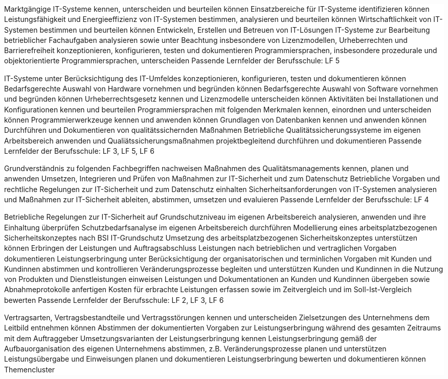 Marktgängige IT-Systeme kennen, unterscheiden und beurteilen können
Einsatzbereiche für IT-Systeme identifizieren können
Leistungsfähigkeit und Energieeffizienz von IT-Systemen bestimmen, analysieren und beurteilen können
Wirtschaftlichkeit von IT-Systemen bestimmen und beurteilen können
Entwickeln, Erstellen und Betreuen von IT-Lösungen
IT-Systeme zur Bearbeitung betrieblicher Fachaufgaben analysieren sowie unter Beachtung insbesondere von Lizenzmodellen, Urheberrechten und Barrierefreiheit konzeptionieren, konfigurieren, testen und dokumentieren
Programmiersprachen, insbesondere prozedurale und objektorientierte Programmiersprachen, unterscheiden
Passende Lernfelder der Berufsschule: LF 5

IT-Systeme unter Berücksichtigung des IT-Umfeldes konzeptionieren, konfigurieren, testen und dokumentieren können
Bedarfsgerechte Auswahl von Hardware vornehmen und begründen können
Bedarfsgerechte Auswahl von Software vornehmen und begründen können
Urheberrechtsgesetz kennen und Lizenzmodelle unterscheiden können
Aktivitäten bei Installationen und Konfigurationen kennen und beurteilen
Programmiersprachen mit folgenden Merkmalen kennen, einordnen und unterscheiden können
Programmierwerkzeuge kennen und anwenden können
Grundlagen von Datenbanken kennen und anwenden können
Durchführen und Dokumentieren von qualitätssichernden Maßnahmen
Betriebliche Qualitätssicherungssysteme im eigenen Arbeitsbereich anwenden und Qualiätssicherungsmaßnahmen projektbegleitend durchführen und dokumentieren
Passende Lernfelder der Berufsschule: LF 3, LF 5, LF 6

Grundverständnis zu folgenden Fachbegriffen nachweisen
Maßnahmen des Qualitätsmanagements kennen, planen und anwenden
Umsetzen, Integrieren und Prüfen von Maßnahmen zur IT-Sicherheit und zum Datenschutz
Betriebliche Vorgaben und rechtliche Regelungen zur IT-Sicherheit und zum Datenschutz einhalten
Sicherheitsanforderungen von IT-Systemen analysieren und Maßnahmen zur IT-Sicherheit ableiten, abstimmen, umsetzen und evaluieren
Passende Lernfelder der Berufsschule: LF 4

Betriebliche Regelungen zur IT-Sicherheit auf Grundschutzniveau im eigenen Arbeitsbereich analysieren, anwenden und ihre Einhaltung überprüfen
Schutzbedarfsanalyse im eigenen Arbeitsbereich durchführen
Modellierung eines arbeitsplatzbezogenen Sicherheitskonzeptes nach BSI IT-Grundschutz
Umsetzung des arbeitsplatzbezogenen Sicherheitskonzeptes unterstützen können
Erbringen der Leistungen und Auftragsabschluss
Leistungen nach betrieblichen und vertraglichen Vorgaben dokumentieren
Leistungserbringung unter Berücksichtigung der organisatorischen und terminlichen Vorgaben mit Kunden und Kundinnen abstimmen und kontrollieren
Veränderungsprozesse begleiten und unterstützen
Kunden und Kundinnen in die Nutzung von Produkten und Dienstleistungen einweisen
Leistungen und Dokumentationen an Kunden und Kundinnen übergeben sowie Abnahmeprotokolle anfertigen
Kosten für erbrachte Leistungen erfassen sowie im Zeitvergleich und im Soll-Ist-Vergleich bewerten
Passende Lernfelder der Berufsschule: LF 2, LF 3, LF 6

Vertragsarten, Vertragsbestandteile und Vertragsstörungen kennen und unterscheiden
Zielsetzungen des Unternehmens dem Leitbild entnehmen können
Abstimmen der dokumentierten Vorgaben zur Leistungserbringung während des gesamten Zeitraums mit dem Auftraggeber
Umsetzungsvarianten der Leistungserbringung kennen
Leistungserbringung gemäß der Aufbauorganisation des eigenen Unternehmens abstimmen, z.B.
Veränderungsprozesse planen und unterstützen
Leistungsübergabe und Einweisungen planen und dokumentieren
Leistungserbringung bewerten und dokumentieren können
Themencluster
